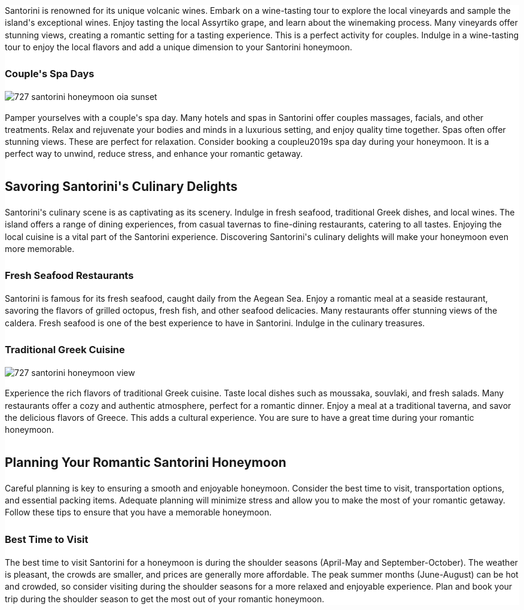 Santorini is renowned for its unique volcanic wines. Embark on a wine-tasting tour to explore the local vineyards and sample the island's exceptional wines. Enjoy tasting the local Assyrtiko grape, and learn about the winemaking process. Many vineyards offer stunning views, creating a romantic setting for a tasting experience. This is a perfect activity for couples. Indulge in a wine-tasting tour to enjoy the local flavors and add a unique dimension to your Santorini honeymoon.

### Couple's Spa Days

![727 santorini honeymoon oia sunset](/img/727-santorini-honeymoon-oia-sunset.webp)

Pamper yourselves with a couple's spa day. Many hotels and spas in Santorini offer couples massages, facials, and other treatments. Relax and rejuvenate your bodies and minds in a luxurious setting, and enjoy quality time together. Spas often offer stunning views. These are perfect for relaxation. Consider booking a coupleu2019s spa day during your honeymoon. It is a perfect way to unwind, reduce stress, and enhance your romantic getaway.

## Savoring Santorini's Culinary Delights

Santorini's culinary scene is as captivating as its scenery. Indulge in fresh seafood, traditional Greek dishes, and local wines. The island offers a range of dining experiences, from casual tavernas to fine-dining restaurants, catering to all tastes. Enjoying the local cuisine is a vital part of the Santorini experience. Discovering Santorini's culinary delights will make your honeymoon even more memorable.

### Fresh Seafood Restaurants

Santorini is famous for its fresh seafood, caught daily from the Aegean Sea. Enjoy a romantic meal at a seaside restaurant, savoring the flavors of grilled octopus, fresh fish, and other seafood delicacies. Many restaurants offer stunning views of the caldera. Fresh seafood is one of the best experience to have in Santorini. Indulge in the culinary treasures.

### Traditional Greek Cuisine

![727 santorini honeymoon view](/img/727-santorini-honeymoon-view.webp)

Experience the rich flavors of traditional Greek cuisine. Taste local dishes such as moussaka, souvlaki, and fresh salads. Many restaurants offer a cozy and authentic atmosphere, perfect for a romantic dinner. Enjoy a meal at a traditional taverna, and savor the delicious flavors of Greece. This adds a cultural experience. You are sure to have a great time during your romantic honeymoon.

## Planning Your Romantic Santorini Honeymoon

Careful planning is key to ensuring a smooth and enjoyable honeymoon. Consider the best time to visit, transportation options, and essential packing items. Adequate planning will minimize stress and allow you to make the most of your romantic getaway. Follow these tips to ensure that you have a memorable honeymoon.

### Best Time to Visit

The best time to visit Santorini for a honeymoon is during the shoulder seasons (April-May and September-October). The weather is pleasant, the crowds are smaller, and prices are generally more affordable. The peak summer months (June-August) can be hot and crowded, so consider visiting during the shoulder seasons for a more relaxed and enjoyable experience. Plan and book your trip during the shoulder season to get the most out of your romantic honeymoon.
